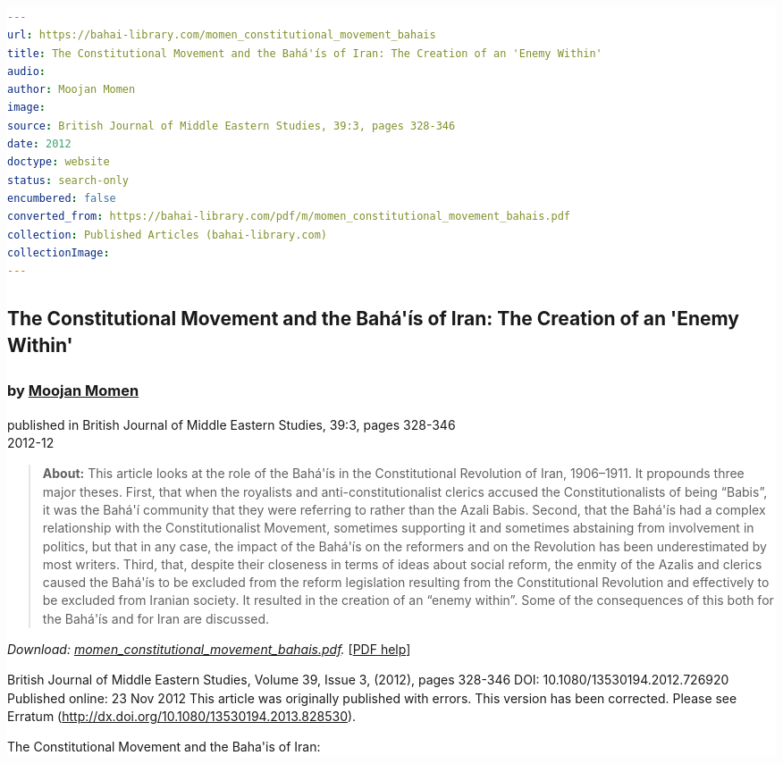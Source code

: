 ```yaml
---
url: https://bahai-library.com/momen_constitutional_movement_bahais
title: The Constitutional Movement and the Bahá'ís of Iran: The Creation of an 'Enemy Within'
audio: 
author: Moojan Momen
image: 
source: British Journal of Middle Eastern Studies, 39:3, pages 328-346
date: 2012
doctype: website
status: search-only
encumbered: false
converted_from: https://bahai-library.com/pdf/m/momen_constitutional_movement_bahais.pdf
collection: Published Articles (bahai-library.com)
collectionImage: 
---
```



## The Constitutional Movement and the Bahá'ís of Iran: The Creation of an 'Enemy Within'

### by [Moojan Momen](https://bahai-library.com/author/Moojan+Momen)

published in British Journal of Middle Eastern Studies, 39:3, pages 328-346  
2012-12


> **About:** This article looks at the role of the Bahá'ís in the Constitutional Revolution of Iran, 1906–1911. It propounds three major theses. First, that when the royalists and anti-constitutionalist clerics accused the Constitutionalists of being “Babis”, it was the Bahá'í community that they were referring to rather than the Azali Babis. Second, that the Bahá'ís had a complex relationship with the Constitutionalist Movement, sometimes supporting it and sometimes abstaining from involvement in politics, but that in any case, the impact of the Bahá'ís on the reformers and on the Revolution has been underestimated by most writers. Third, that, despite their closeness in terms of ideas about social reform, the enmity of the Azalis and clerics caused the Bahá'ís to be excluded from the reform legislation resulting from the Constitutional Revolution and effectively to be excluded from Iranian society. It resulted in the creation of an “enemy within”. Some of the consequences of this both for the Bahá'ís and for Iran are discussed.

_Download: [momen\_constitutional\_movement_bahais.pdf](https://bahai-library.com/pdf/m/momen_constitutional_movement_bahais.pdf)._ \[[PDF help](https://bahai-library.com/pdf/)\]


British Journal of Middle Eastern Studies, Volume 39, Issue 3, (2012), pages 328-346
DOI: 10.1080/13530194.2012.726920
Published online: 23 Nov 2012
This article was originally published with errors. This version has been corrected. Please see Erratum
(http://dx.doi.org/10.1080/13530194.2013.828530).

The Constitutional Movement and the Baha'is of Iran:
